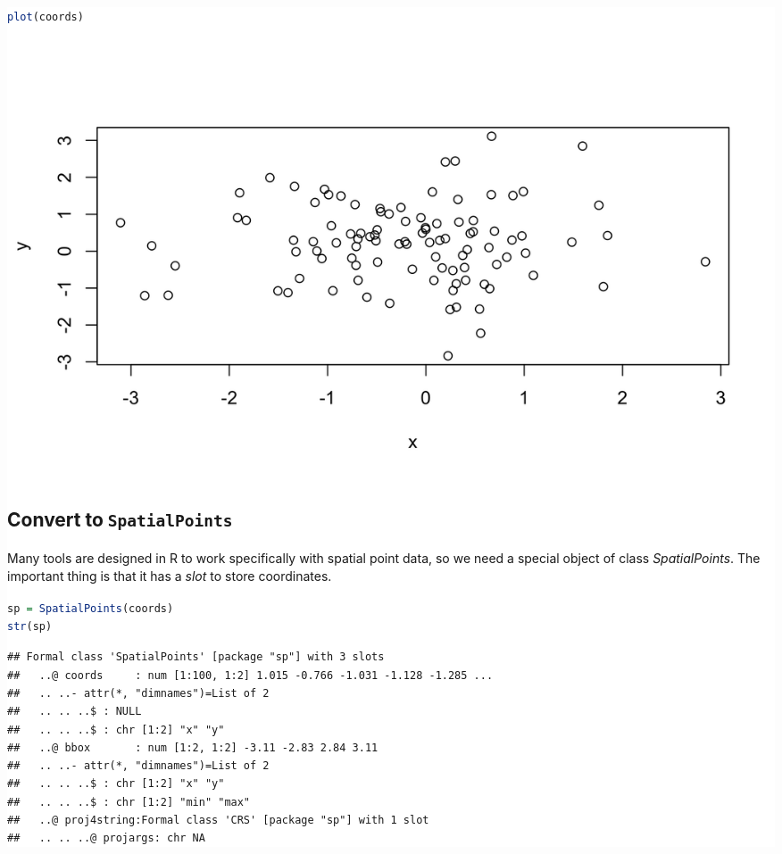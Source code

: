 

```r
plot(coords)
```

![](05_Raster_files/figure-html/unnamed-chunk-4-1.png)


## Convert to `SpatialPoints`

Many tools are designed in R to work specifically with spatial point data, so we need a special object of class *SpatialPoints*. The important thing is that it has a *slot* to store coordinates.


```r
sp = SpatialPoints(coords)
str(sp)
```

```
## Formal class 'SpatialPoints' [package "sp"] with 3 slots
##   ..@ coords     : num [1:100, 1:2] 1.015 -0.766 -1.031 -1.128 -1.285 ...
##   .. ..- attr(*, "dimnames")=List of 2
##   .. .. ..$ : NULL
##   .. .. ..$ : chr [1:2] "x" "y"
##   ..@ bbox       : num [1:2, 1:2] -3.11 -2.83 2.84 3.11
##   .. ..- attr(*, "dimnames")=List of 2
##   .. .. ..$ : chr [1:2] "x" "y"
##   .. .. ..$ : chr [1:2] "min" "max"
##   ..@ proj4string:Formal class 'CRS' [package "sp"] with 1 slot
##   .. .. ..@ projargs: chr NA
```
